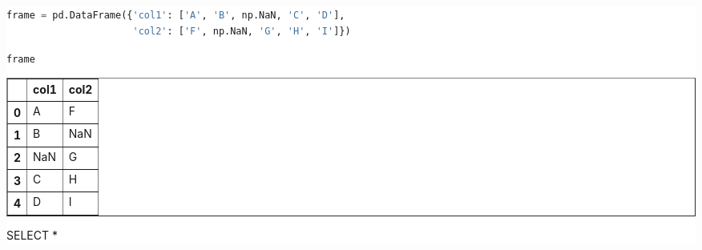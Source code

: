 
```python
frame = pd.DataFrame({'col1': ['A', 'B', np.NaN, 'C', 'D'],
                      'col2': ['F', np.NaN, 'G', 'H', 'I']})
```


```python
frame
```




<div>
<table border="1" class="dataframe">
  <thead>
    <tr style="text-align: right;">
      <th></th>
      <th>col1</th>
      <th>col2</th>
    </tr>
  </thead>
  <tbody>
    <tr>
      <th>0</th>
      <td>A</td>
      <td>F</td>
    </tr>
    <tr>
      <th>1</th>
      <td>B</td>
      <td>NaN</td>
    </tr>
    <tr>
      <th>2</th>
      <td>NaN</td>
      <td>G</td>
    </tr>
    <tr>
      <th>3</th>
      <td>C</td>
      <td>H</td>
    </tr>
    <tr>
      <th>4</th>
      <td>D</td>
      <td>I</td>
    </tr>
  </tbody>
</table>
</div>



SELECT *

